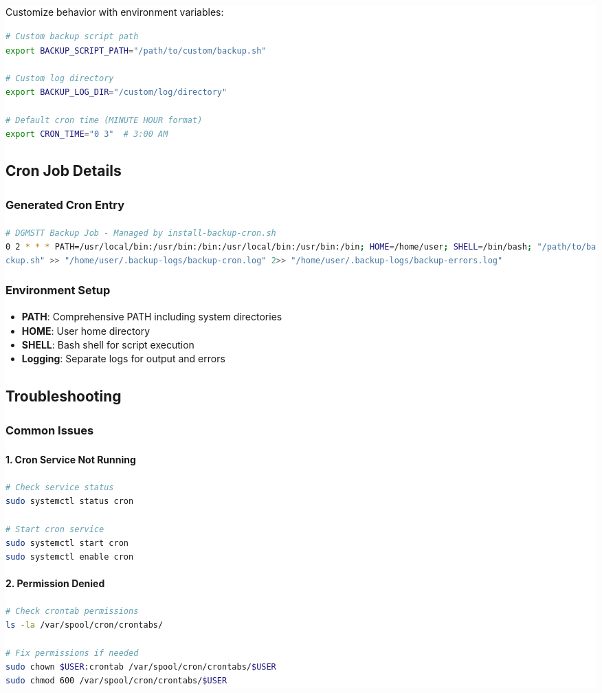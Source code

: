 Customize behavior with environment variables:

```bash
# Custom backup script path
export BACKUP_SCRIPT_PATH="/path/to/custom/backup.sh"

# Custom log directory
export BACKUP_LOG_DIR="/custom/log/directory"

# Default cron time (MINUTE HOUR format)
export CRON_TIME="0 3"  # 3:00 AM
```

## Cron Job Details

### Generated Cron Entry

```bash
# DGMSTT Backup Job - Managed by install-backup-cron.sh
0 2 * * * PATH=/usr/local/bin:/usr/bin:/bin:/usr/local/bin:/usr/bin:/bin; HOME=/home/user; SHELL=/bin/bash; "/path/to/backup.sh" >> "/home/user/.backup-logs/backup-cron.log" 2>> "/home/user/.backup-logs/backup-errors.log"
```

### Environment Setup

- **PATH**: Comprehensive PATH including system directories
- **HOME**: User home directory
- **SHELL**: Bash shell for script execution
- **Logging**: Separate logs for output and errors

## Troubleshooting

### Common Issues

#### 1. Cron Service Not Running

```bash
# Check service status
sudo systemctl status cron

# Start cron service
sudo systemctl start cron
sudo systemctl enable cron
```

#### 2. Permission Denied

```bash
# Check crontab permissions
ls -la /var/spool/cron/crontabs/

# Fix permissions if needed
sudo chown $USER:crontab /var/spool/cron/crontabs/$USER
sudo chmod 600 /var/spool/cron/crontabs/$USER
```
